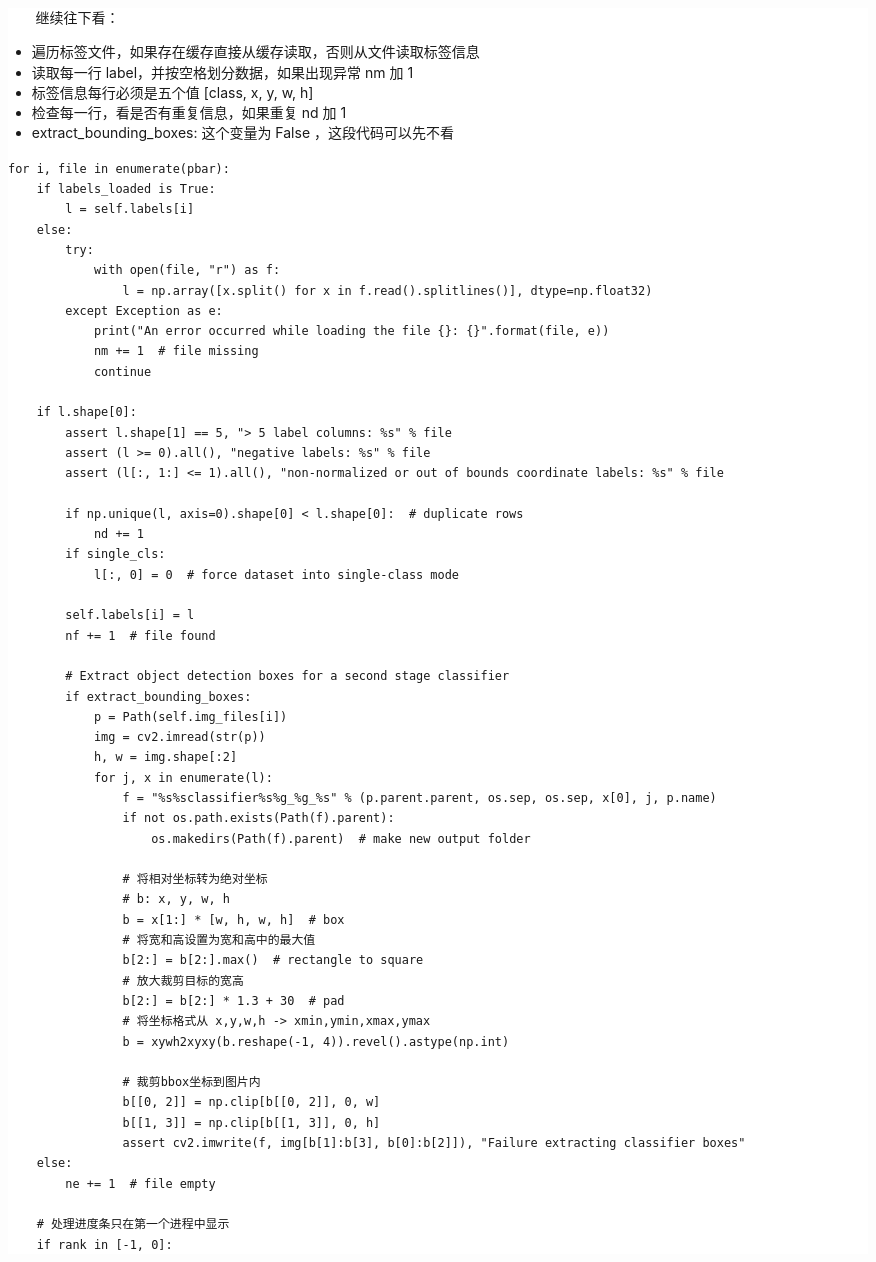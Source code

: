 &#160; &#160; &#160; &#160;继续往下看：

* 遍历标签文件，如果存在缓存直接从缓存读取，否则从文件读取标签信息
* 读取每一行 label，并按空格划分数据，如果出现异常 nm 加 1
* 标签信息每行必须是五个值 [class, x, y, w, h]
* 检查每一行，看是否有重复信息，如果重复 nd 加 1
* extract_bounding_boxes: 这个变量为 False ，这段代码可以先不看
```
for i, file in enumerate(pbar):
    if labels_loaded is True:
        l = self.labels[i]
    else:
        try:
            with open(file, "r") as f:
                l = np.array([x.split() for x in f.read().splitlines()], dtype=np.float32)
        except Exception as e:
            print("An error occurred while loading the file {}: {}".format(file, e))
            nm += 1  # file missing
            continue

    if l.shape[0]:
        assert l.shape[1] == 5, "> 5 label columns: %s" % file
        assert (l >= 0).all(), "negative labels: %s" % file
        assert (l[:, 1:] <= 1).all(), "non-normalized or out of bounds coordinate labels: %s" % file

        if np.unique(l, axis=0).shape[0] < l.shape[0]:  # duplicate rows
            nd += 1
        if single_cls:
            l[:, 0] = 0  # force dataset into single-class mode

        self.labels[i] = l
        nf += 1  # file found

        # Extract object detection boxes for a second stage classifier
        if extract_bounding_boxes:
            p = Path(self.img_files[i])
            img = cv2.imread(str(p))
            h, w = img.shape[:2]
            for j, x in enumerate(l):
                f = "%s%sclassifier%s%g_%g_%s" % (p.parent.parent, os.sep, os.sep, x[0], j, p.name)
                if not os.path.exists(Path(f).parent):
                    os.makedirs(Path(f).parent)  # make new output folder

                # 将相对坐标转为绝对坐标
                # b: x, y, w, h
                b = x[1:] * [w, h, w, h]  # box
                # 将宽和高设置为宽和高中的最大值
                b[2:] = b[2:].max()  # rectangle to square
                # 放大裁剪目标的宽高
                b[2:] = b[2:] * 1.3 + 30  # pad
                # 将坐标格式从 x,y,w,h -> xmin,ymin,xmax,ymax
                b = xywh2xyxy(b.reshape(-1, 4)).revel().astype(np.int)

                # 裁剪bbox坐标到图片内
                b[[0, 2]] = np.clip[b[[0, 2]], 0, w]
                b[[1, 3]] = np.clip[b[[1, 3]], 0, h]
                assert cv2.imwrite(f, img[b[1]:b[3], b[0]:b[2]]), "Failure extracting classifier boxes"
    else:
        ne += 1  # file empty

    # 处理进度条只在第一个进程中显示
    if rank in [-1, 0]:
```